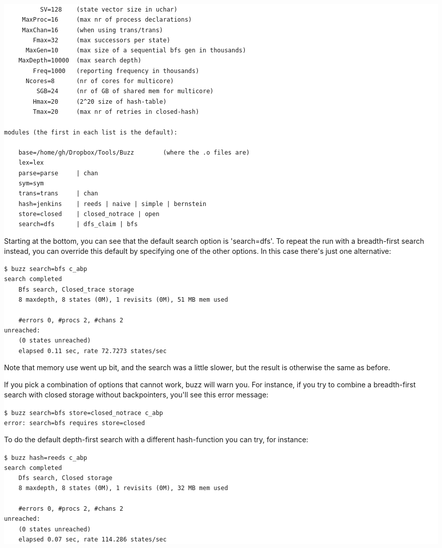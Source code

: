               SV=128    (state vector size in uchar)
         MaxProc=16     (max nr of process declarations)
         MaxChan=16     (when using trans/trans)
            Fmax=32     (max successors per state)
          MaxGen=10     (max size of a sequential bfs gen in thousands)
        MaxDepth=10000  (max search depth)
            Freq=1000   (reporting frequency in thousands)
          Ncores=8      (nr of cores for multicore)
             SGB=24     (nr of GB of shared mem for multicore)
            Hmax=20     (2^20 size of hash-table)
            Tmax=20     (max nr of retries in closed-hash)
    
    modules (the first in each list is the default):

        base=/home/gh/Dropbox/Tools/Buzz        (where the .o files are)
        lex=lex
        parse=parse     | chan
        sym=sym
        trans=trans     | chan
        hash=jenkins    | reeds | naive | simple | bernstein
        store=closed    | closed_notrace | open
        search=dfs      | dfs_claim | bfs

Starting at the bottom, you can see that the default search option is 'search=dfs'.
To repeat the run with a breadth-first search instead, you can override this default
by specifying one of the other options. In this case there's just one alternative:

    $ buzz search=bfs c_abp
    search completed
        Bfs search, Closed_trace storage
        8 maxdepth, 8 states (0M), 1 revisits (0M), 51 MB mem used
    
        #errors 0, #procs 2, #chans 2
    unreached:
        (0 states unreached)
        elapsed 0.11 sec, rate 72.7273 states/sec

Note that memory use went up  bit, and the search was a little slower,
but the result is otherwise the same as before.

If you pick a combination of options that cannot work, buzz will warn you.
For instance, if you try to combine a breadth-first search with closed storage
without backpointers, you'll see this error message:

    $ buzz search=bfs store=closed_notrace c_abp
    error: search=bfs requires store=closed

To do the default depth-first search with a different hash-function
you can try, for instance:

    $ buzz hash=reeds c_abp
    search completed
        Dfs search, Closed storage
        8 maxdepth, 8 states (0M), 1 revisits (0M), 32 MB mem used
    
        #errors 0, #procs 2, #chans 2
    unreached:
        (0 states unreached)
        elapsed 0.07 sec, rate 114.286 states/sec

